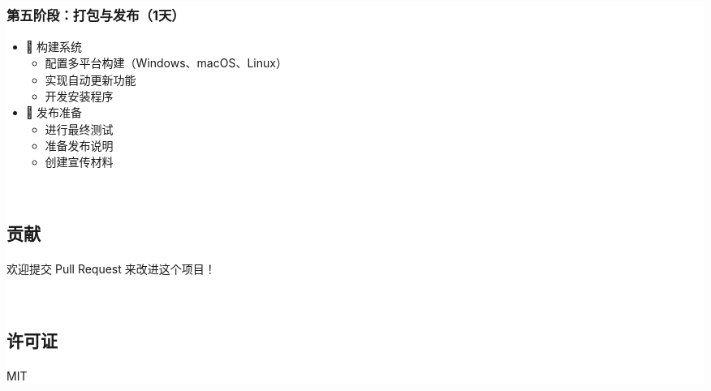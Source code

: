 ### 第五阶段：打包与发布（1天）
- 📍 构建系统
  - 配置多平台构建（Windows、macOS、Linux）
  - 实现自动更新功能
  - 开发安装程序
- 📍 发布准备
  - 进行最终测试
  - 准备发布说明
  - 创建宣传材料

<br />

## 贡献

欢迎提交 Pull Request 来改进这个项目！

<br />

## 许可证

MIT
